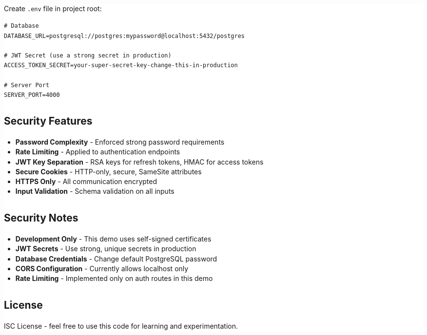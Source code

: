 Create `.env` file in project root:

```env
# Database
DATABASE_URL=postgresql://postgres:mypassword@localhost:5432/postgres

# JWT Secret (use a strong secret in production)
ACCESS_TOKEN_SECRET=your-super-secret-key-change-this-in-production

# Server Port
SERVER_PORT=4000
```

## Security Features

- **Password Complexity** - Enforced strong password requirements
- **Rate Limiting** - Applied to authentication endpoints
- **JWT Key Separation** - RSA keys for refresh tokens, HMAC for access tokens
- **Secure Cookies** - HTTP-only, secure, SameSite attributes
- **HTTPS Only** - All communication encrypted
- **Input Validation** - Schema validation on all inputs

## Security Notes

- **Development Only** - This demo uses self-signed certificates
- **JWT Secrets** - Use strong, unique secrets in production
- **Database Credentials** - Change default PostgreSQL password
- **CORS Configuration** - Currently allows localhost only
- **Rate Limiting** - Implemented only on auth routes in this demo

## License

ISC License - feel free to use this code for learning and experimentation.
